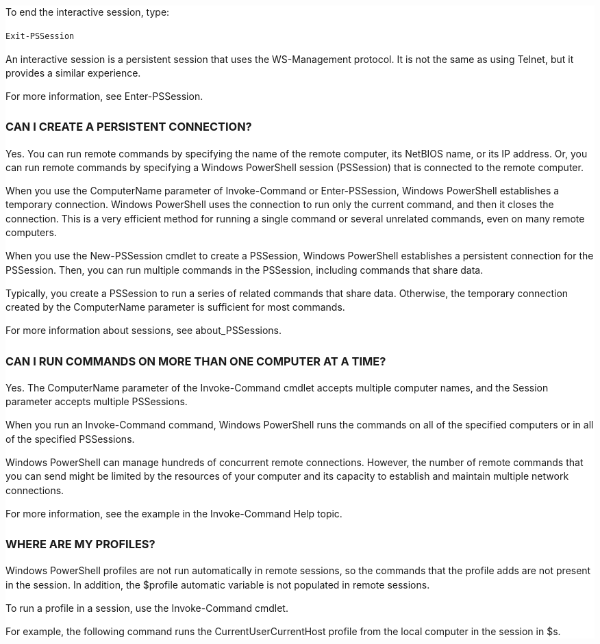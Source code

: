 To end the interactive session, type:


```
Exit-PSSession
```


An interactive session is a persistent session that uses the WS-Management protocol. It is not the same as using Telnet, but it provides a similar experience.

For more information, see Enter-PSSession.


### CAN I CREATE A PERSISTENT CONNECTION?
Yes. You can run remote commands by specifying the name of the remote computer, its NetBIOS name, or its IP address. Or, you can run remote commands by specifying a  Windows PowerShell session (PSSession) that is connected to the remote computer.

When you use the ComputerName parameter of Invoke-Command or Enter-PSSession,  Windows PowerShell establishes a temporary connection.  Windows PowerShell uses the connection to run only the current command, and then it closes the connection. This is a very efficient method for running a single command or several unrelated commands, even on many remote computers.

When you use the New-PSSession cmdlet to create a PSSession,  Windows PowerShell establishes a persistent connection for the PSSession. Then, you can run multiple commands in the PSSession, including commands that share data.

Typically, you create a PSSession to run a series of related commands that share data. Otherwise, the temporary connection created by the ComputerName parameter is sufficient for most commands.

For more information about sessions, see about_PSSessions.


### CAN I RUN COMMANDS ON MORE THAN ONE COMPUTER AT A TIME?
Yes. The ComputerName parameter of the Invoke-Command cmdlet accepts multiple computer names, and the Session parameter accepts multiple PSSessions.

When you run an Invoke-Command command,  Windows PowerShell runs the commands on all of the specified computers or in all of the specified PSSessions.

Windows PowerShell can manage hundreds of concurrent remote connections. However, the number of remote commands that you can send might be limited by the resources of your computer and its capacity to establish and maintain multiple network connections.

For more information, see the example in the Invoke-Command Help topic.


### WHERE ARE MY PROFILES?
Windows PowerShell profiles are not run automatically in remote sessions, so the commands that the profile adds are not present in the session. In addition, the $profile automatic variable is not populated in remote sessions.

To run a profile in a session, use the Invoke-Command cmdlet.

For example, the following command runs the CurrentUserCurrentHost profile from the local computer in the session in $s.

